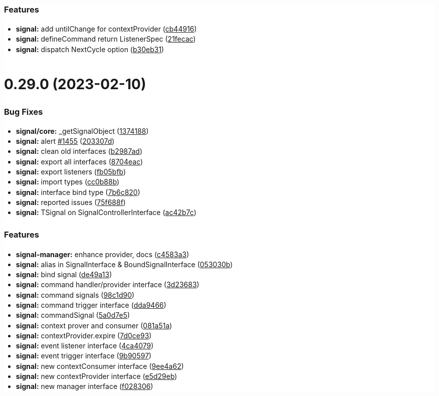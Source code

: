 ### Features

- **signal:** add untilChange for contextProvider ([cb44916](https://github.com/Alwatr/flux/commit/cb4491698fd5ddfbe055032fc2cb50691de31194))
- **signal:** defineCommand return ListenerSpec ([21fecac](https://github.com/Alwatr/flux/commit/21fecacb6aa9423da9e3c177a4bbc59952d94e35))
- **signal:** dispatch NextCycle option ([b30eb31](https://github.com/Alwatr/flux/commit/b30eb316d92f594034fc40d195c4033e38e4d2e2))

# 0.29.0 (2023-02-10)

### Bug Fixes

- **signal/core:** \_getSignalObject ([1374188](https://github.com/Alwatr/flux/commit/1374188bdc7e689ded11d04bf4588a1162cc6d86))
- **signal:** alert [#1455](https://github.com/Alwatr/flux/issues/1455) ([203307d](https://github.com/Alwatr/flux/commit/203307df308a12e6c38cb9e0e2301b2015b6ff45))
- **signal:** clean old interfaces ([b2987ad](https://github.com/Alwatr/flux/commit/b2987add7bfe0cf609fa355403fb9fb5de3f6b8a))
- **signal:** export all interfaces ([8704eac](https://github.com/Alwatr/flux/commit/8704eac6ae7a8a45e77c24ef5e602e36af3fd21e))
- **signal:** export listeners ([fb05bfb](https://github.com/Alwatr/flux/commit/fb05bfb9b7eb30427442783677ce1d4da5401160))
- **signal:** import types ([cc0b88b](https://github.com/Alwatr/flux/commit/cc0b88be420b1fe057a8640bbffb1af3bf327cef))
- **signal:** interface bind type ([7b6c820](https://github.com/Alwatr/flux/commit/7b6c820da2ba216f36e089bf79bdeccf208df3b1))
- **signal:** reported issues ([75f688f](https://github.com/Alwatr/flux/commit/75f688faf96a056a256603d05276f5731db86aee))
- **signal:** TSignal on SignalControllerInterface ([ac42b7c](https://github.com/Alwatr/flux/commit/ac42b7c7023549e8dd07cd3d9e189f356ffa06ee))

### Features

- **signal-manager:** enhance provider, docs ([c4583a3](https://github.com/Alwatr/flux/commit/c4583a3b0fcbf38b5e426aaa2bc6e0f52ccac5fd))
- **signal:** alias in SignalInterface & BoundSignalInterface ([053030b](https://github.com/Alwatr/flux/commit/053030b96c09d474794f32327d892f1d3690656c))
- **signal:** bind signal ([de49a13](https://github.com/Alwatr/flux/commit/de49a13eaffce31660849dfc63285d97e9098c0c))
- **signal:** command handler/provider interface ([3d23683](https://github.com/Alwatr/flux/commit/3d236837e13d8cfdcd44a1570bdc9659f48e7f47))
- **signal:** command signals ([98c1d90](https://github.com/Alwatr/flux/commit/98c1d90978329e4c5c584e19edb1aaa365632162))
- **signal:** command trigger interface ([dda9466](https://github.com/Alwatr/flux/commit/dda94666d9e8e490fea26038044df0e67c203583))
- **signal:** commandSignal ([5a0d7e5](https://github.com/Alwatr/flux/commit/5a0d7e5498087620d28548ea5d90036a7b17483a))
- **signal:** context prover and consumer ([081a51a](https://github.com/Alwatr/flux/commit/081a51a1ee88e66ebbcd0c58186c00a6aa9e1032))
- **signal:** contextProvider.expire ([7d0ce93](https://github.com/Alwatr/flux/commit/7d0ce937f0eadcd9019e6047fbe07aa1a3b579a7))
- **signal:** event listener interface ([4ca4079](https://github.com/Alwatr/flux/commit/4ca407938d444027cdbd435173c875fdd9ce8e28))
- **signal:** event trigger interface ([9b90597](https://github.com/Alwatr/flux/commit/9b905979a5065640981433ec7d120ba2494966bb))
- **signal:** new contextConsumer interface ([9ee4a62](https://github.com/Alwatr/flux/commit/9ee4a624211adb66d9c3d180470cca44ed7df382))
- **signal:** new contextProvider interface ([e5d29eb](https://github.com/Alwatr/flux/commit/e5d29ebaa75d71bb5a87bedddb2be7600e68b210))
- **signal:** new manager interface ([f028306](https://github.com/Alwatr/flux/commit/f028306f4d7932df65a1bbeade0d29377a370e2e))